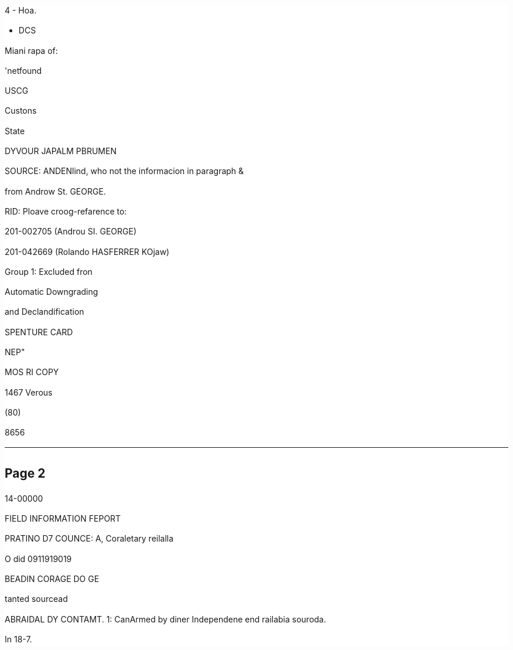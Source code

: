 4 - Hoa.

- DCS

Miani rapa of:

'netfound

USCG

Custons

State

DYVOUR JAPALM PBRUMEN

SOURCE: ANDENlind, who not the informacion in paragraph &

from Androw St. GEORGE.

RID: Ploave croog-refarence to:

201-002705 (Androu SI. GEORGE)

201-042669 (Rolando HASFERRER KOjaw)

Group 1: Excluded fron

Automatic Downgrading

and Declandification

SPENTURE CARD

NEP"

MOS RI COPY

1467 Verous

(80)

8656

---

## Page 2

14-00000

FIELD INFORMATION FEPORT

PRATINO D7 COUNCE: A, Coraletary reilalla

O did 0911919019

BEADIN CORAGE DO GE

tanted sourcead

ABRAIDAL DY CONTAMT. 1: CanArmed by diner Independene end railabia souroda.

In 18-7.
